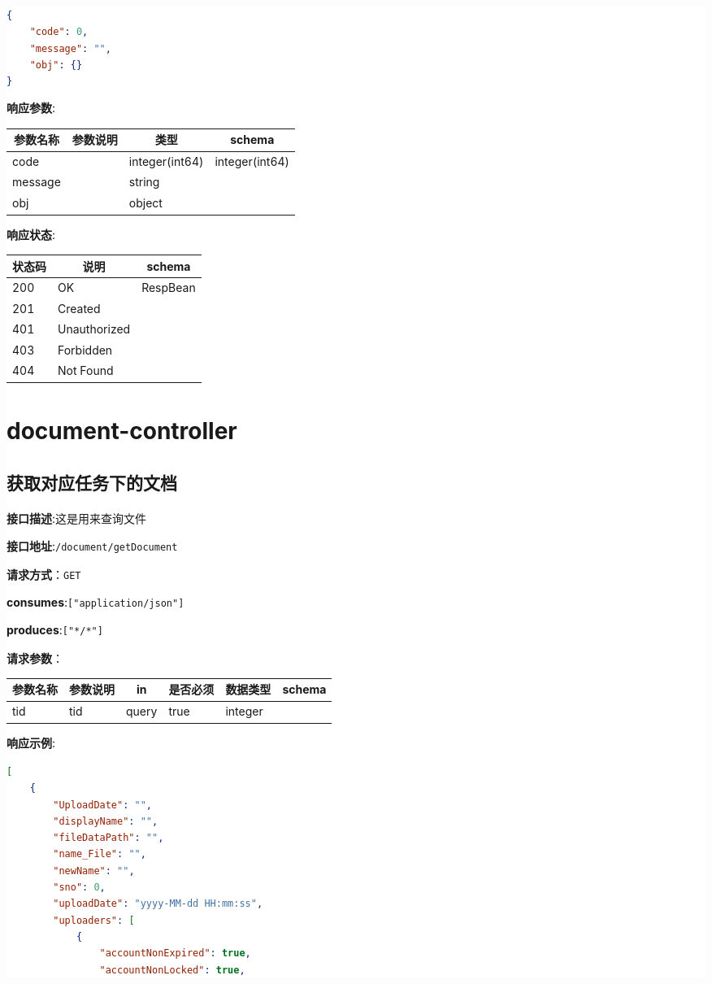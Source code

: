 ```json
{
    "code": 0,
    "message": "",
    "obj": {}
}
```

**响应参数**:

| 参数名称 | 参数说明 | 类型           | schema         |
| -------- | -------- | -------------- | -------------- |
| code     |          | integer(int64) | integer(int64) |
| message  |          | string         |                |
| obj      |          | object         |                |

**响应状态**:

| 状态码 | 说明         | schema   |
| ------ | ------------ | -------- |
| 200    | OK           | RespBean |
| 201    | Created      |          |
| 401    | Unauthorized |          |
| 403    | Forbidden    |          |
| 404    | Not Found    |          |

# document-controller

## 获取对应任务下的文档

**接口描述**:这是用来查询文件

**接口地址**:`/document/getDocument`

**请求方式**：`GET`

**consumes**:`["application/json"]`

**produces**:`["*/*"]`

**请求参数**：

| 参数名称 | 参数说明 | in    | 是否必须 | 数据类型 | schema |
| -------- | -------- | ----- | -------- | -------- | ------ |
| tid      | tid      | query | true     | integer  |        |

**响应示例**:

```json
[
    {
        "UploadDate": "",
        "displayName": "",
        "fileDataPath": "",
        "name_File": "",
        "newName": "",
        "sno": 0,
        "uploadDate": "yyyy-MM-dd HH:mm:ss",
        "uploaders": [
            {
                "accountNonExpired": true,
                "accountNonLocked": true,
```